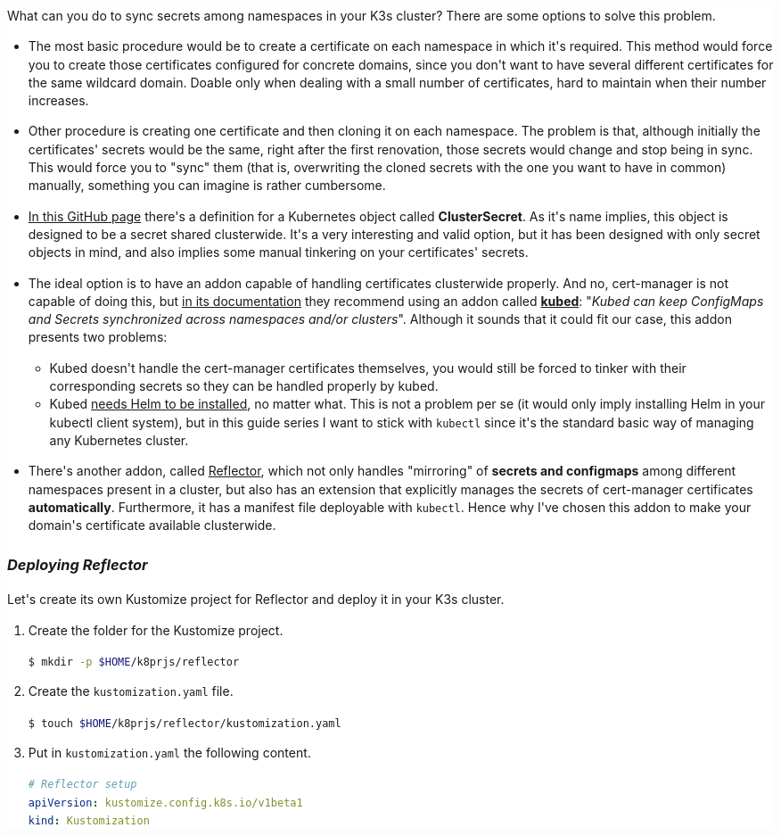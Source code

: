 What can you do to sync secrets among namespaces in your K3s cluster? There are some options to solve this problem.

- The most basic procedure would be to create a certificate on each namespace in which it's required. This method would force you to create those certificates configured for concrete domains, since you don't want to have several different certificates for the same wildcard domain. Doable only when dealing with a small number of certificates, hard to maintain when their number increases.

- Other procedure is creating one certificate and then cloning it on each namespace. The problem is that, although initially the certificates' secrets would be the same, right after the first renovation, those secrets would change and stop being in sync. This would force you to "sync" them (that is, overwriting the cloned secrets with the one you want to have in common) manually, something you can imagine is rather cumbersome.

- [In this GitHub page](https://github.com/zakkg3/ClusterSecret) there's a definition for a Kubernetes object called **ClusterSecret**. As it's name implies, this object is designed to be a secret shared clusterwide. It's a very interesting and valid option, but it has been designed with only secret objects in mind, and also implies some manual tinkering on your certificates' secrets.

- The ideal option is to have an addon capable of handling certificates clusterwide properly. And no, cert-manager is not capable of doing this, but [in its documentation](https://cert-manager.io/docs/faq/kubed/) they recommend using an addon called [**kubed**](https://github.com/kubeops/kubed): "_Kubed can keep ConfigMaps and Secrets synchronized across namespaces and/or clusters_". Although it sounds that it could fit our case, this addon presents two problems:
    - Kubed doesn't handle the cert-manager certificates themselves, you would still be forced to tinker with their corresponding secrets so they can be handled properly by kubed.
    - Kubed [needs Helm to be installed](https://appscode.com/products/kubed/v0.12.0/setup/install/), no matter what. This is not a problem per se (it would only imply installing Helm in your kubectl client system), but in this guide series I want to stick with `kubectl` since it's the standard basic way of managing any Kubernetes cluster.

- There's another addon, called [Reflector](https://github.com/EmberStack/kubernetes-reflector), which not only handles "mirroring" of **secrets and configmaps** among different namespaces present in a cluster, but also has an extension that explicitly manages the secrets of cert-manager certificates **automatically**. Furthermore, it has a manifest file deployable with `kubectl`. Hence why I've chosen this addon to make your domain's certificate available clusterwide.

### _Deploying Reflector_

Let's create its own Kustomize project for Reflector and deploy it in your K3s cluster.

1. Create the folder for the Kustomize project.

    ~~~bash
    $ mkdir -p $HOME/k8prjs/reflector
    ~~~

2. Create the `kustomization.yaml` file.

    ~~~bash
    $ touch $HOME/k8prjs/reflector/kustomization.yaml
    ~~~

3. Put in `kustomization.yaml` the following content.

    ~~~yaml
    # Reflector setup
    apiVersion: kustomize.config.k8s.io/v1beta1
    kind: Kustomization
